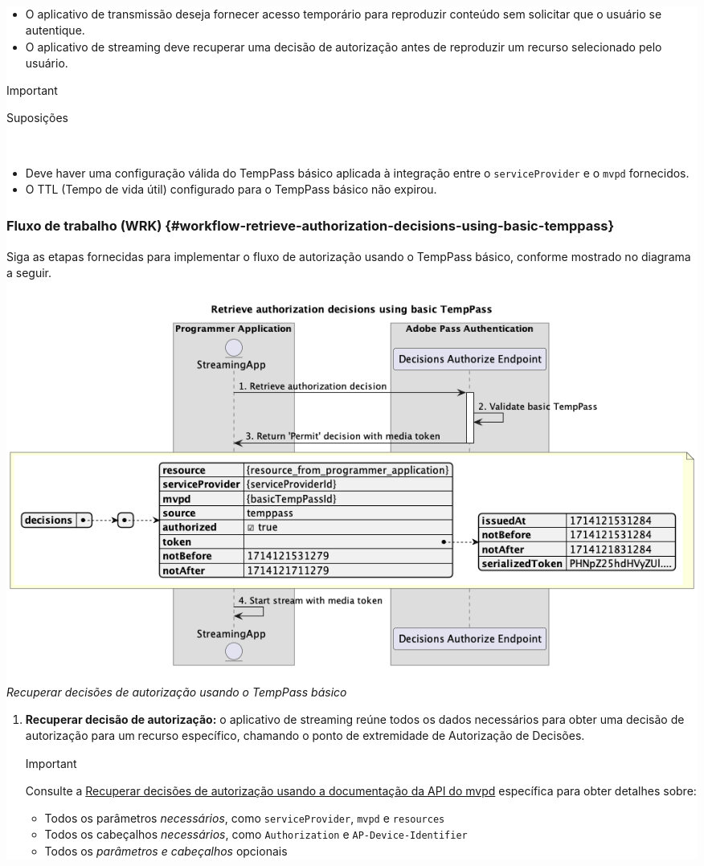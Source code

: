 * O aplicativo de transmissão deseja fornecer acesso temporário para reproduzir conteúdo sem solicitar que o usuário se autentique.
* O aplicativo de streaming deve recuperar uma decisão de autorização antes de reproduzir um recurso selecionado pelo usuário.

>[!IMPORTANT]
>
> Suposições
> 
> <br/>
> 
> * Deve haver uma configuração válida do TempPass básico aplicada à integração entre o `serviceProvider` e o `mvpd` fornecidos.
> * O TTL (Tempo de vida útil) configurado para o TempPass básico não expirou.

### Fluxo de trabalho (WRK) {#workflow-retrieve-authorization-decisions-using-basic-temppass}

Siga as etapas fornecidas para implementar o fluxo de autorização usando o TempPass básico, conforme mostrado no diagrama a seguir.

![Recuperar decisões de autorização usando o TempPass básico](../../../assets/rest-api-v2/flows/temporary-access-flows/rest-api-v2-retrieve-authorization-decisions-using-basic-temppass-flow.png)

*Recuperar decisões de autorização usando o TempPass básico*

1. **Recuperar decisão de autorização:** o aplicativo de streaming reúne todos os dados necessários para obter uma decisão de autorização para um recurso específico, chamando o ponto de extremidade de Autorização de Decisões.

   >[!IMPORTANT]
   >
   > Consulte a [Recuperar decisões de autorização usando a documentação da API do mvpd](../../apis/decisions-apis/rest-api-v2-decisions-apis-retrieve-authorization-decisions-using-specific-mvpd.md) específica para obter detalhes sobre:
   > 
   > * Todos os parâmetros _necessários_, como `serviceProvider`, `mvpd` e `resources`
   > * Todos os cabeçalhos _necessários_, como `Authorization` e `AP-Device-Identifier`
   > * Todos os _parâmetros e cabeçalhos_ opcionais
